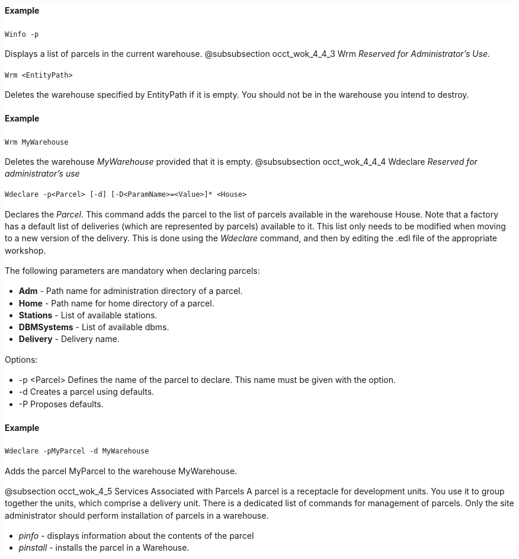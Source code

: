#### Example

~~~~~
Winfo -p 
~~~~~
Displays a list of parcels in the current warehouse. 
@subsubsection occt_wok_4_4_3  Wrm
*Reserved for Administrator’s Use.* 
~~~~~
Wrm <EntityPath> 
~~~~~
Deletes the warehouse specified by EntityPath if it is empty. You should not be in the warehouse you intend to destroy. 
#### Example

~~~~~
Wrm MyWarehouse 
~~~~~
Deletes the warehouse *MyWarehouse* provided that it is empty. 
@subsubsection occt_wok_4_4_4  Wdeclare
*Reserved for administrator’s use* 
~~~~~
Wdeclare -p<Parcel> [-d] [-D<ParamName>=<Value>]* <House>
~~~~~
Declares the *Parcel*. This command adds the parcel to the list of parcels available in the warehouse House. 
Note that a factory has a default list of deliveries (which are represented by parcels) available to it. This list only needs to be modified when moving to a new version of the delivery. This is done using the *Wdeclare* command, and then by editing the .edl file of the appropriate workshop. 

The following parameters are mandatory when declaring parcels: 
* **Adm** - Path name for administration directory of a parcel. 
* **Home**  - Path name for home directory of a parcel. 
* **Stations** - List of available stations. 
* **DBMSystems**  - List of available dbms. 
* **Delivery** - Delivery name. 

Options: 
* -p \<Parcel\> Defines the name of the parcel to declare. This name must be given with the option. 
* -d Creates a parcel using defaults. 
* -P Proposes defaults. 

#### Example

~~~~~
Wdeclare -pMyParcel -d MyWarehouse 
~~~~~
Adds the parcel MyParcel to the warehouse MyWarehouse. 

@subsection occt_wok_4_5  Services Associated with Parcels
A parcel is a receptacle for development units. You use it to group together the units, which comprise a delivery unit. There is a dedicated list of commands for management of parcels. Only the site administrator should perform installation of parcels in a warehouse. 
* *pinfo* - displays information about the contents of the parcel 
* *pinstall* - installs the parcel in a Warehouse. 
